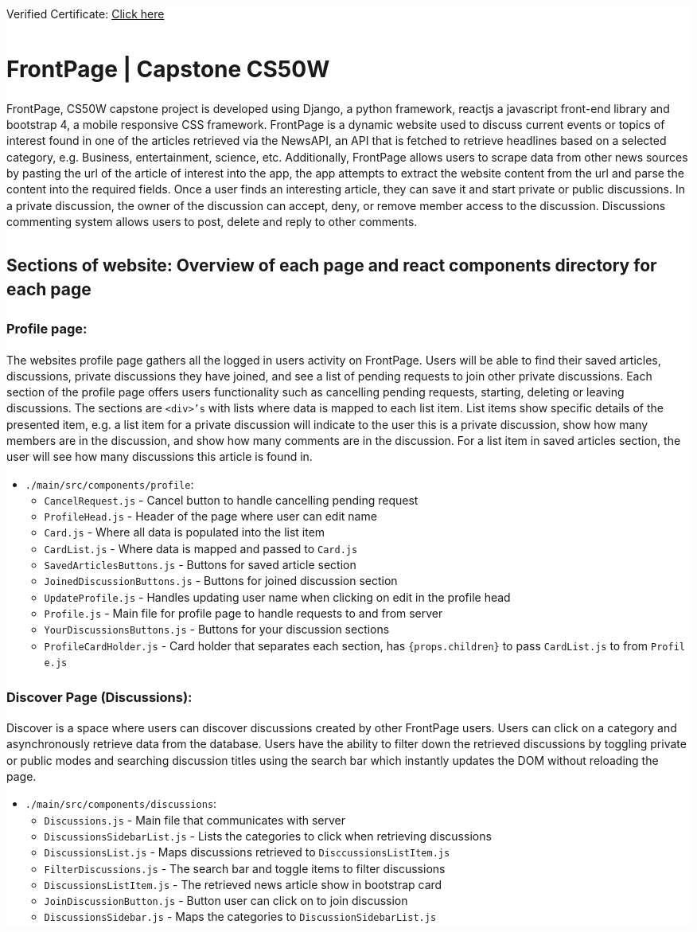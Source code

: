 Verified Certificate: [Click here](https://courses.edx.org/certificates/238bb7f3771448949035d64e0beb2e41)

# FrontPage | Capstone CS50W

FrontPage, CS50W capstone project is developed using Django, a python framework, reactjs a javascript front-end library and bootstrap 4, a mobile responsive CSS framework. FrontPage is a dynamic website used to discuss current events or topics of interest found in one of the articles retrieved via the NewsAPI, an API that is fetched to retrieve headlines based on a selected category, e.g. Business, entertainment, science, etc. Additionally, FrontPage allows users to scrape data from other news sources by pasting the url of the article of interest into the app, the app attempts to extract the website content from the url and parse the content into the required fields. Once a user finds an interesting article, they can save it and start private or public discussions. In a private discussion, the owner of the discussion can accept, deny, or remove member access to the discussion. Discussions commenting system allows users to post, delete and reply to other comments. 

## Sections of website: Overview of each page and react components directory for each page

### Profile page:
The websites profile page gathers all the logged in users activity on FrontPage. Users will be able to find their saved articles, discussions, private discussions they have joined, and see a list of pending requests to join other private discussions. Each section of the profile page offers users functionality such as cancelling pending requests, starting, deleting or leaving discussions. The sections are `<div>’s` with lists where data is mapped to each list item. List items show specific details of the presented item, e.g. a list item for a private discussion will indicate to the user this is a private discussion, show how many members are in the discussion, and show how many comments are in the discussion. For a list item in saved articles section, the user will see how many discussions this article is found in. 

- `./main/src/components/profile`:
  - `CancelRequest.js` - Cancel button to handle cancelling pending request		
  - `ProfileHead.js` - Header of the page where user can edit name
  - `Card.js`	- Where all data is populated into the list item			
  - `CardList.js` - Where data is mapped and passed to `Card.js`		
  - `SavedArticlesButtons.js` - Buttons for saved article section
  - `JoinedDiscussionButtons.js` - Buttons for joined discussion section
  - `UpdateProfile.js` - Handles updating user name when clicking on edit in the profile head
  - `Profile.js` - Main file for profile page to handle requests to and from server	
  - `YourDiscussionsButtons.js` - Buttons for your discussion sections 
  - `ProfileCardHolder.js` - Card holder that separates each section, has `{props.children}` to pass `CardList.js` to from `Profile.js`

### Discover Page (Discussions): 
Discover is a space where users can discover discussions created by other FrontPage users. Users can click on a category and asynchronously retrieve data from the database. Users have the ability to filter down the retrieved discussions by toggling private or public modes and searching discussion titles using the search bar which instantly updates the DOM without reloading the page. 

- `./main/src/components/discussions`:
  - `Discussions.js` - Main file that communicates with server		
  - `DiscussionsSidebarList.js` - Lists the categories to click when retrieving discussions
  - `DiscussionsList.js` - Maps discussions retrieved to `DisccussionsListItem.js`		
  - `FilterDiscussions.js` - The search bar and toggle items to filter discussions
  - `DiscussionsListItem.js` - The retrieved news article show in bootstrap card		
  - `JoinDiscussionButton.js` - Button user can click on to join discussion
  - `DiscussionsSidebar.js` - Maps the categories to `DiscussionSidebarList.js`
